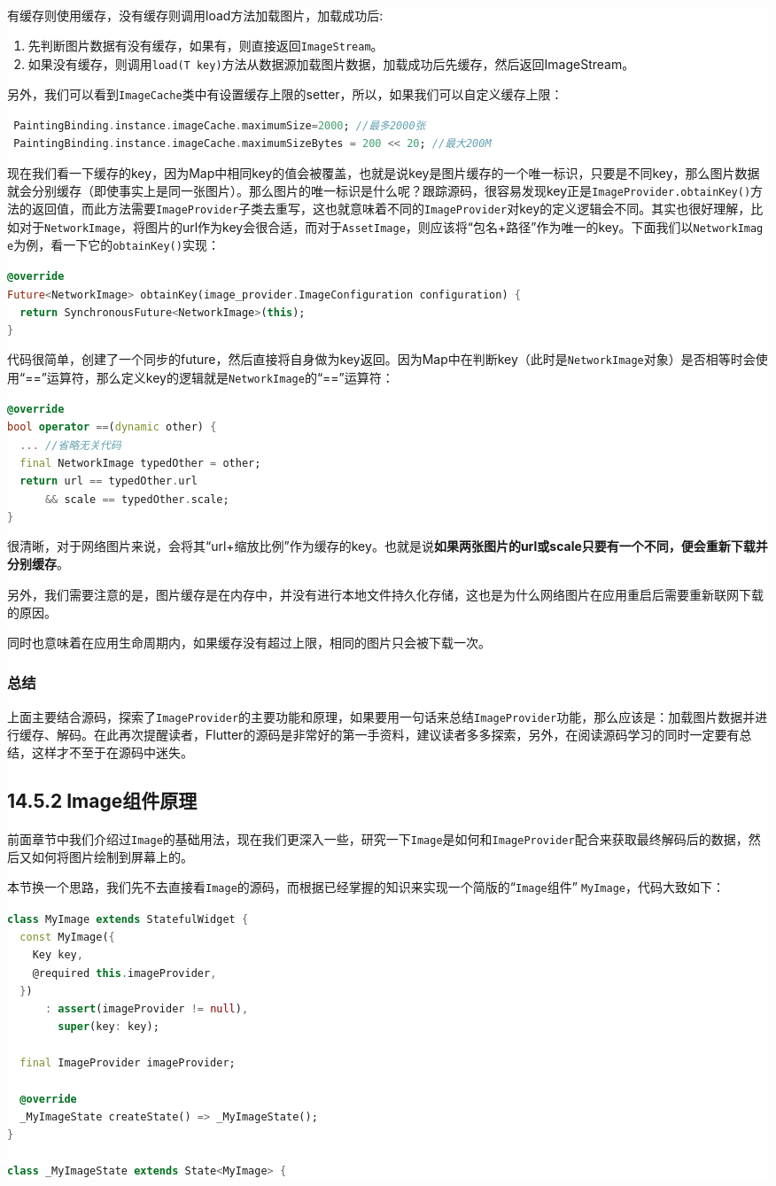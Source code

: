 有缓存则使用缓存，没有缓存则调用load方法加载图片，加载成功后:

1. 先判断图片数据有没有缓存，如果有，则直接返回`ImageStream`。
2. 如果没有缓存，则调用`load(T key)`方法从数据源加载图片数据，加载成功后先缓存，然后返回ImageStream。

另外，我们可以看到`ImageCache`类中有设置缓存上限的setter，所以，如果我们可以自定义缓存上限：

```dart
 PaintingBinding.instance.imageCache.maximumSize=2000; //最多2000张
 PaintingBinding.instance.imageCache.maximumSizeBytes = 200 << 20; //最大200M
```

现在我们看一下缓存的key，因为Map中相同key的值会被覆盖，也就是说key是图片缓存的一个唯一标识，只要是不同key，那么图片数据就会分别缓存（即使事实上是同一张图片）。那么图片的唯一标识是什么呢？跟踪源码，很容易发现key正是`ImageProvider.obtainKey()`方法的返回值，而此方法需要`ImageProvider`子类去重写，这也就意味着不同的`ImageProvider`对key的定义逻辑会不同。其实也很好理解，比如对于`NetworkImage`，将图片的url作为key会很合适，而对于`AssetImage`，则应该将“包名+路径”作为唯一的key。下面我们以`NetworkImage`为例，看一下它的`obtainKey()`实现：

```dart
@override
Future<NetworkImage> obtainKey(image_provider.ImageConfiguration configuration) {
  return SynchronousFuture<NetworkImage>(this);
}
```

代码很简单，创建了一个同步的future，然后直接将自身做为key返回。因为Map中在判断key（此时是`NetworkImage`对象）是否相等时会使用“==”运算符，那么定义key的逻辑就是`NetworkImage`的“==”运算符：

```dart
@override
bool operator ==(dynamic other) {
  ... //省略无关代码
  final NetworkImage typedOther = other;
  return url == typedOther.url
      && scale == typedOther.scale;
}
```

很清晰，对于网络图片来说，会将其“url+缩放比例”作为缓存的key。也就是说**如果两张图片的url或scale只要有一个不同，便会重新下载并分别缓存**。

另外，我们需要注意的是，图片缓存是在内存中，并没有进行本地文件持久化存储，这也是为什么网络图片在应用重启后需要重新联网下载的原因。

同时也意味着在应用生命周期内，如果缓存没有超过上限，相同的图片只会被下载一次。

### 总结

上面主要结合源码，探索了`ImageProvider`的主要功能和原理，如果要用一句话来总结`ImageProvider`功能，那么应该是：加载图片数据并进行缓存、解码。在此再次提醒读者，Flutter的源码是非常好的第一手资料，建议读者多多探索，另外，在阅读源码学习的同时一定要有总结，这样才不至于在源码中迷失。

## 14.5.2 Image组件原理

前面章节中我们介绍过`Image`的基础用法，现在我们更深入一些，研究一下`Image`是如何和`ImageProvider`配合来获取最终解码后的数据，然后又如何将图片绘制到屏幕上的。

本节换一个思路，我们先不去直接看`Image`的源码，而根据已经掌握的知识来实现一个简版的“`Image`组件” `MyImage`，代码大致如下：

```dart
class MyImage extends StatefulWidget {
  const MyImage({
    Key key,
    @required this.imageProvider,
  })
      : assert(imageProvider != null),
        super(key: key);

  final ImageProvider imageProvider;

  @override
  _MyImageState createState() => _MyImageState();
}

class _MyImageState extends State<MyImage> {
```